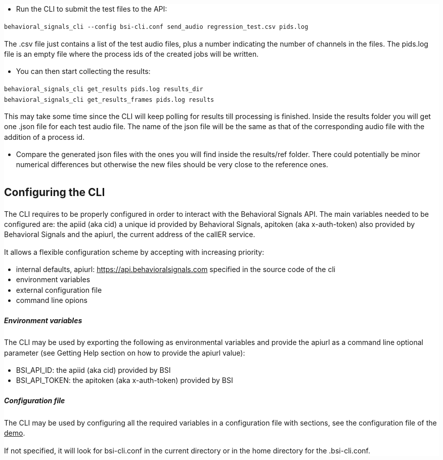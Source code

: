 * Run the CLI to submit the test files to the API:

```
behavioral_signals_cli --config bsi-cli.conf send_audio regression_test.csv pids.log
```

The .csv file just contains a list of the test audio files, plus a number indicating the number of channels in the files. The pids.log file is an empty file where the process ids of the created jobs will be written.

* You can then start collecting the results:

```
behavioral_signals_cli get_results pids.log results_dir
behavioral_signals_cli get_results_frames pids.log results
```

This may take some time since the CLI will keep polling for results till processing is finished. Inside the results folder you will get one .json file for each test audio file. The name of the json file will be the same as that of the corresponding audio file with the addition of a process id.

* Compare the generated json files with the ones you will find inside the results/ref folder. There could potentially be minor numerical differences but otherwise the new files should be very close to the reference ones.


Configuring the CLI
-------------------

The CLI requires to be properly configured in order to interact with the Behavioral Signals API.
The main variables needed to be configured are: the apiid (aka cid) a unique id provided by Behavioral Signals, apitoken (aka x-auth-token) also provided by Behavioral Signals and the apiurl, the current address of the callER service.

It allows a flexible configuration scheme by accepting with increasing priority:

-  internal defaults, apiurl: https://api.behavioralsignals.com specified in the source code of the cli
-  environment variables
-  external configuration file
-  command line opions


##### Environment variables

The CLI may be used by exporting the following as environmental variables and provide the apiurl as a command line optional parameter (see Getting Help section on how to provide the apiurl value):

- BSI_API_ID: the apiid (aka cid) provided by BSI
- BSI_API_TOKEN: the apitoken (aka x-auth-token) provided by BSI

##### Configuration file

The CLI may be used by configuring all the required variables in a configuration file with sections,
see the configuration file of the [demo](https://bitbucket.org/behavioralsignals/api-cli/src/master/demo/).

If not specified, it will look for bsi-cli.conf in the current directory or in the home directory for the .bsi-cli.conf.
